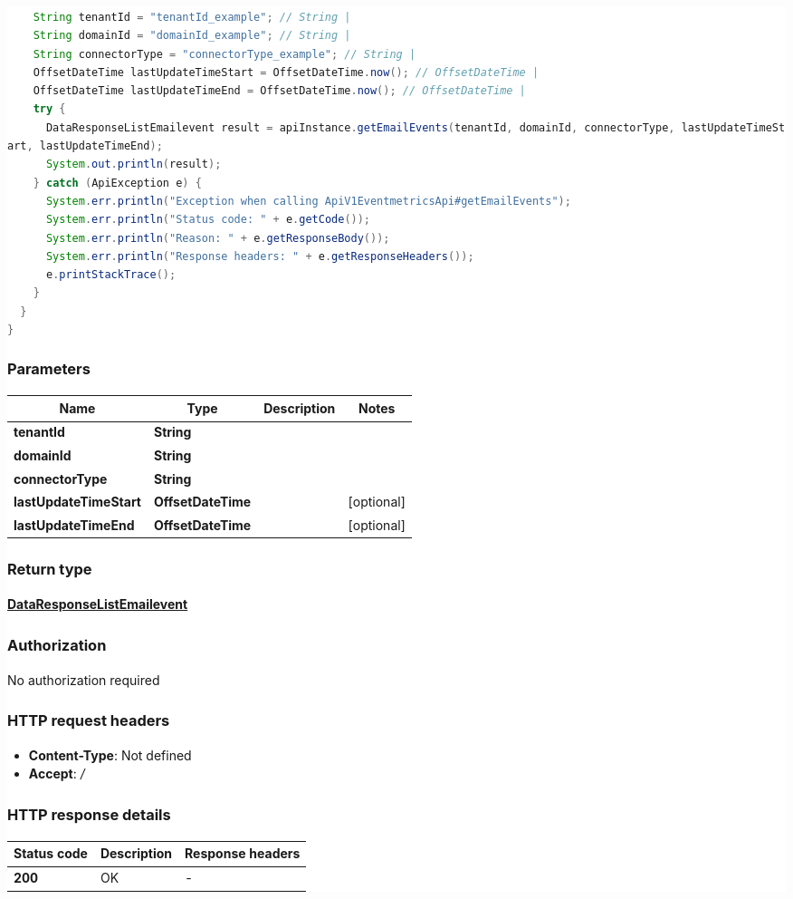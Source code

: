 ```java
    String tenantId = "tenantId_example"; // String | 
    String domainId = "domainId_example"; // String | 
    String connectorType = "connectorType_example"; // String | 
    OffsetDateTime lastUpdateTimeStart = OffsetDateTime.now(); // OffsetDateTime | 
    OffsetDateTime lastUpdateTimeEnd = OffsetDateTime.now(); // OffsetDateTime | 
    try {
      DataResponseListEmailevent result = apiInstance.getEmailEvents(tenantId, domainId, connectorType, lastUpdateTimeStart, lastUpdateTimeEnd);
      System.out.println(result);
    } catch (ApiException e) {
      System.err.println("Exception when calling ApiV1EventmetricsApi#getEmailEvents");
      System.err.println("Status code: " + e.getCode());
      System.err.println("Reason: " + e.getResponseBody());
      System.err.println("Response headers: " + e.getResponseHeaders());
      e.printStackTrace();
    }
  }
}
```

### Parameters

| Name | Type | Description  | Notes |
|------------- | ------------- | ------------- | -------------|
| **tenantId** | **String**|  | |
| **domainId** | **String**|  | |
| **connectorType** | **String**|  | |
| **lastUpdateTimeStart** | **OffsetDateTime**|  | [optional] |
| **lastUpdateTimeEnd** | **OffsetDateTime**|  | [optional] |

### Return type

[**DataResponseListEmailevent**](DataResponseListEmailevent.md)

### Authorization

No authorization required

### HTTP request headers

 - **Content-Type**: Not defined
 - **Accept**: */*

### HTTP response details
| Status code | Description | Response headers |
|-------------|-------------|------------------|
| **200** | OK |  -  |
